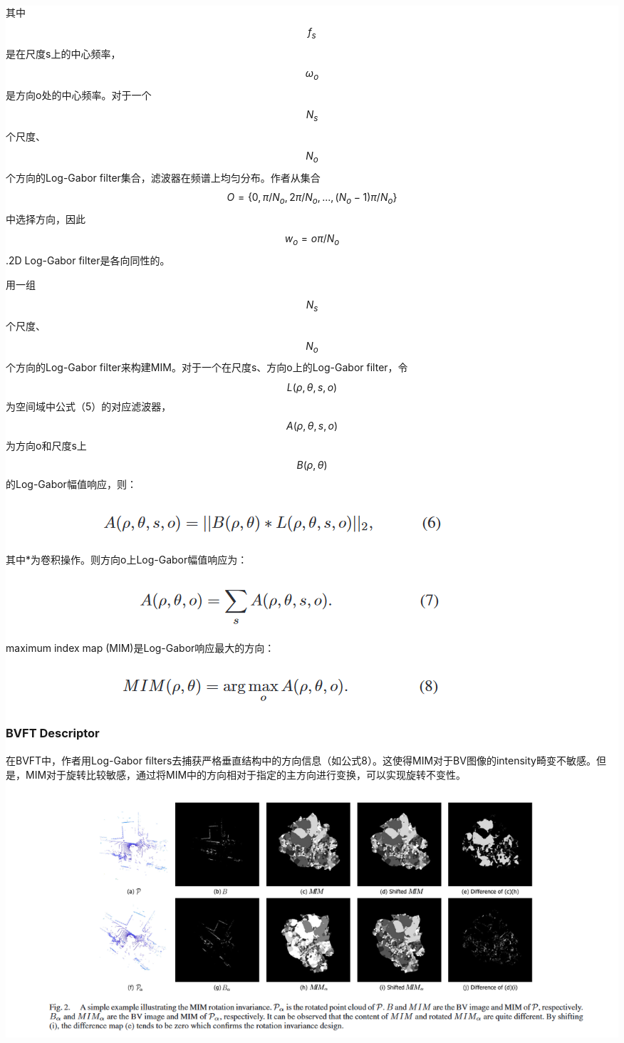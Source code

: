 其中$$f_s$$​是在尺度s上的中心频率，$$\omega_o$$​是方向o处的中心频率。对于一个$$N_s$$​个尺度、$$N_o$$​个方向的Log-Gabor filter集合，滤波器在频谱上均匀分布。作者从集合$$O=\{0,\pi/N_o,2\pi/N_o,...,(N_o-1)\pi/N_o\}$$​中选择方向，因此$$w_o=o\pi/N_o$$.​2D Log-Gabor filter是各向同性的。

用一组$$N_s$$​个尺度、$$N_o$$​个方向的Log-Gabor filter来构建MIM。对于一个在尺度s、方向o上的Log-Gabor filter，令$$L(\rho,\theta,s,o)$$​为空间域中公式（5）的对应滤波器，$$A(\rho,\theta,s,o)$$​为方向o和尺度s上$$B(\rho,\theta)$$​的Log-Gabor幅值响应，则：

<figure><img src="../../../.gitbook/assets/image (957).png" alt=""><figcaption></figcaption></figure>

其中\*为卷积操作。则方向o上Log-Gabor幅值响应为：

<figure><img src="../../../.gitbook/assets/image (922).png" alt=""><figcaption></figcaption></figure>

maximum index map (MIM)是Log-Gabor响应最大的方向：

<figure><img src="../../../.gitbook/assets/image (930).png" alt=""><figcaption></figcaption></figure>

### BVFT Descriptor

在BVFT中，作者用Log-Gabor filters去捕获严格垂直结构中的方向信息（如公式8）。这使得MIM对于BV图像的intensity畸变不敏感。但是，MIM对于旋转比较敏感，通过将MIM中的方向相对于指定的主方向进行变换，可以实现旋转不变性。

<figure><img src="../../../.gitbook/assets/image (925).png" alt=""><figcaption></figcaption></figure>

